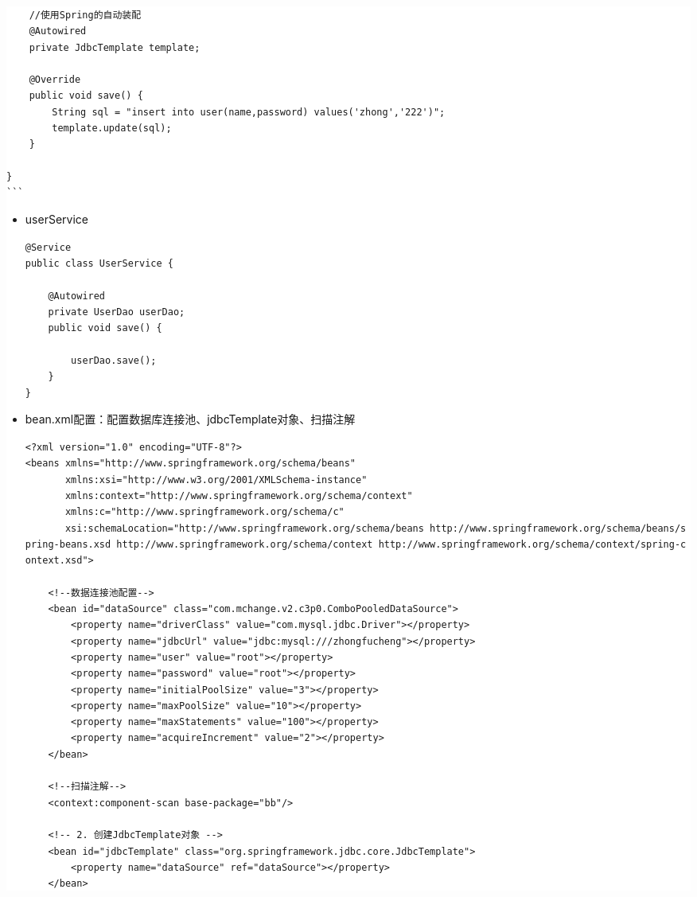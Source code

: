         //使用Spring的自动装配
        @Autowired
        private JdbcTemplate template;

        @Override
        public void save() {
            String sql = "insert into user(name,password) values('zhong','222')";
            template.update(sql);
        }

    }
    ```

- userService

    ```
    @Service
    public class UserService {

        @Autowired
        private UserDao userDao;
        public void save() {

            userDao.save();
        }
    }
    ```

- bean.xml配置：配置数据库连接池、jdbcTemplate对象、扫描注解

    ```
    <?xml version="1.0" encoding="UTF-8"?>
    <beans xmlns="http://www.springframework.org/schema/beans"
           xmlns:xsi="http://www.w3.org/2001/XMLSchema-instance"
           xmlns:context="http://www.springframework.org/schema/context"
           xmlns:c="http://www.springframework.org/schema/c"
           xsi:schemaLocation="http://www.springframework.org/schema/beans http://www.springframework.org/schema/beans/spring-beans.xsd http://www.springframework.org/schema/context http://www.springframework.org/schema/context/spring-context.xsd">

        <!--数据连接池配置-->
        <bean id="dataSource" class="com.mchange.v2.c3p0.ComboPooledDataSource">
            <property name="driverClass" value="com.mysql.jdbc.Driver"></property>
            <property name="jdbcUrl" value="jdbc:mysql:///zhongfucheng"></property>
            <property name="user" value="root"></property>
            <property name="password" value="root"></property>
            <property name="initialPoolSize" value="3"></property>
            <property name="maxPoolSize" value="10"></property>
            <property name="maxStatements" value="100"></property>
            <property name="acquireIncrement" value="2"></property>
        </bean>

        <!--扫描注解-->
        <context:component-scan base-package="bb"/>

        <!-- 2. 创建JdbcTemplate对象 -->
        <bean id="jdbcTemplate" class="org.springframework.jdbc.core.JdbcTemplate">
            <property name="dataSource" ref="dataSource"></property>
        </bean>
